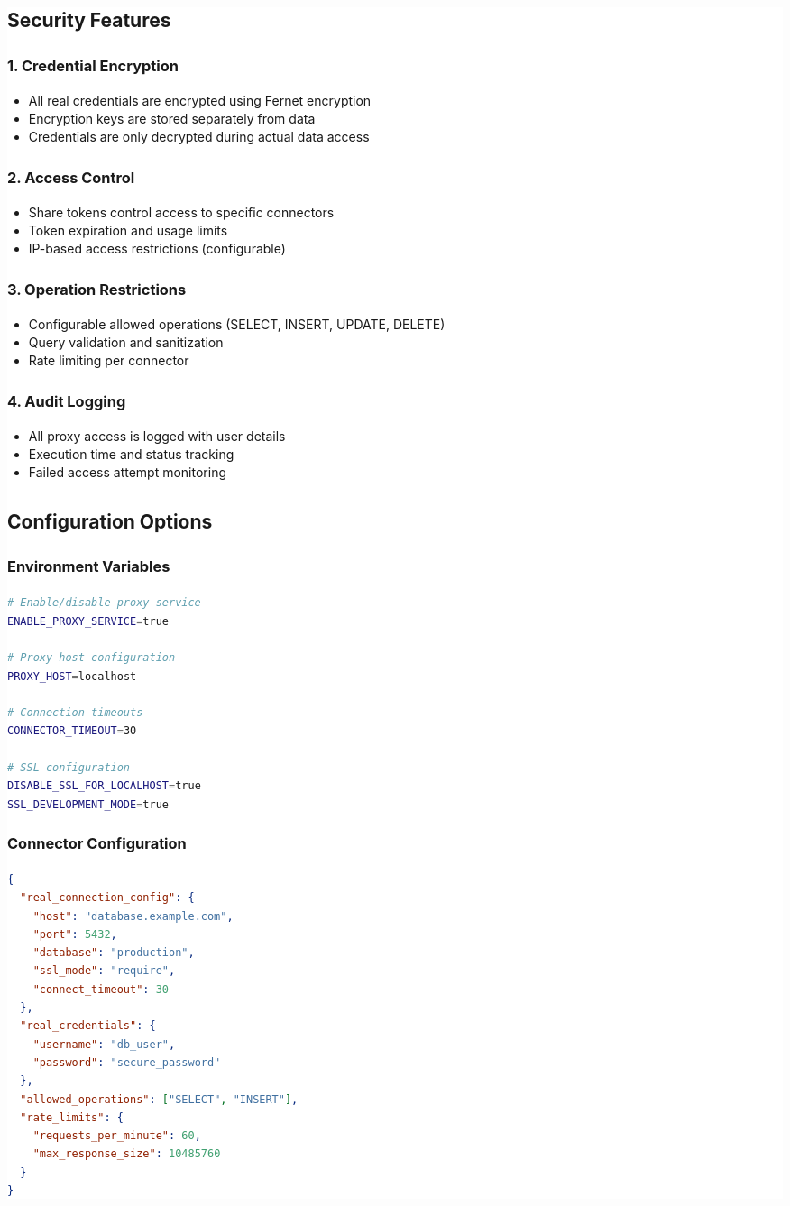 ## Security Features

### 1. Credential Encryption
- All real credentials are encrypted using Fernet encryption
- Encryption keys are stored separately from data
- Credentials are only decrypted during actual data access

### 2. Access Control
- Share tokens control access to specific connectors
- Token expiration and usage limits
- IP-based access restrictions (configurable)

### 3. Operation Restrictions
- Configurable allowed operations (SELECT, INSERT, UPDATE, DELETE)
- Query validation and sanitization
- Rate limiting per connector

### 4. Audit Logging
- All proxy access is logged with user details
- Execution time and status tracking
- Failed access attempt monitoring

## Configuration Options

### Environment Variables
```bash
# Enable/disable proxy service
ENABLE_PROXY_SERVICE=true

# Proxy host configuration
PROXY_HOST=localhost

# Connection timeouts
CONNECTOR_TIMEOUT=30

# SSL configuration
DISABLE_SSL_FOR_LOCALHOST=true
SSL_DEVELOPMENT_MODE=true
```

### Connector Configuration
```json
{
  "real_connection_config": {
    "host": "database.example.com",
    "port": 5432,
    "database": "production",
    "ssl_mode": "require",
    "connect_timeout": 30
  },
  "real_credentials": {
    "username": "db_user",
    "password": "secure_password"
  },
  "allowed_operations": ["SELECT", "INSERT"],
  "rate_limits": {
    "requests_per_minute": 60,
    "max_response_size": 10485760
  }
}
```
